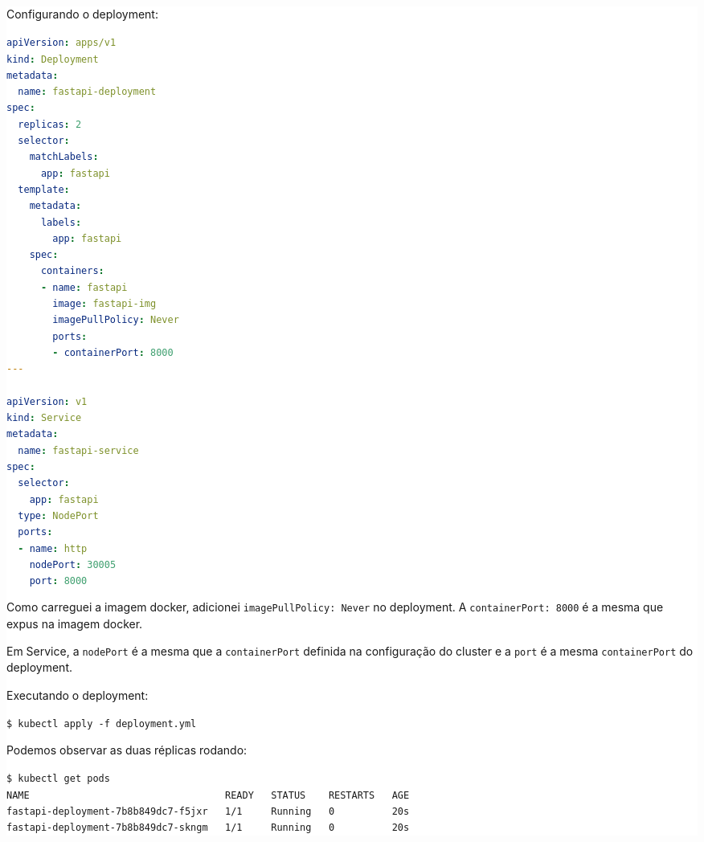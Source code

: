 Configurando o deployment:

```yml
apiVersion: apps/v1
kind: Deployment
metadata:
  name: fastapi-deployment
spec:
  replicas: 2
  selector:
    matchLabels:
      app: fastapi
  template:
    metadata:
      labels:
        app: fastapi
    spec:
      containers:
      - name: fastapi
        image: fastapi-img
        imagePullPolicy: Never
        ports:
        - containerPort: 8000
---

apiVersion: v1
kind: Service
metadata:
  name: fastapi-service
spec:
  selector:
    app: fastapi
  type: NodePort
  ports:
  - name: http
    nodePort: 30005
    port: 8000
```

Como carreguei a imagem docker, adicionei `imagePullPolicy: Never` no deployment. A `containerPort: 8000` é a mesma que expus na imagem docker.

Em Service, a `nodePort` é a mesma que a `containerPort` definida na configuração do cluster e a `port` é a mesma `containerPort` do deployment.

Executando o deployment:

```console
$ kubectl apply -f deployment.yml 
```

Podemos observar as duas réplicas rodando:

```console
$ kubectl get pods
NAME                                  READY   STATUS    RESTARTS   AGE
fastapi-deployment-7b8b849dc7-f5jxr   1/1     Running   0          20s
fastapi-deployment-7b8b849dc7-skngm   1/1     Running   0          20s
```
